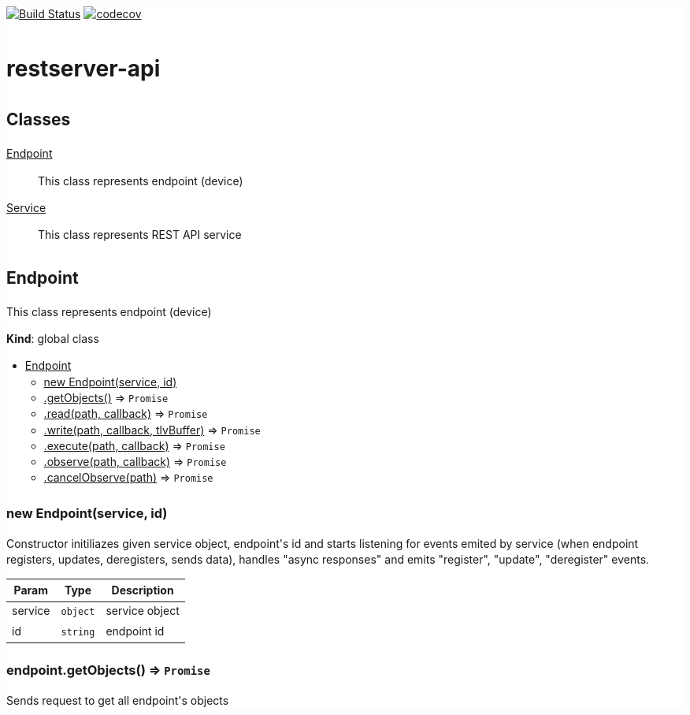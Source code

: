 [![Build Status](https://travis-ci.org/8devices/restserver-api.svg?branch=master)](https://travis-ci.org/8devices/restserver-api)
[![codecov](https://codecov.io/gh/8devices/restserver-api/branch/master/graph/badge.svg)](https://codecov.io/gh/8devices/restserver-api)
# restserver-api
## Classes

<dl>
<dt><a href="#Endpoint">Endpoint</a></dt>
<dd><p>This class represents endpoint (device)</p>
</dd>
<dt><a href="#Service">Service</a></dt>
<dd><p>This class represents REST API service</p>
</dd>
</dl>

<a name="Endpoint"></a>

## Endpoint
This class represents endpoint (device)

**Kind**: global class  

* [Endpoint](#Endpoint)
    * [new Endpoint(service, id)](#new_Endpoint_new)
    * [.getObjects()](#Endpoint+getObjects) ⇒ <code>Promise</code>
    * [.read(path, callback)](#Endpoint+read) ⇒ <code>Promise</code>
    * [.write(path, callback, tlvBuffer)](#Endpoint+write) ⇒ <code>Promise</code>
    * [.execute(path, callback)](#Endpoint+execute) ⇒ <code>Promise</code>
    * [.observe(path, callback)](#Endpoint+observe) ⇒ <code>Promise</code>
    * [.cancelObserve(path)](#Endpoint+cancelObserve) ⇒ <code>Promise</code>

<a name="new_Endpoint_new"></a>

### new Endpoint(service, id)
Constructor initiliazes given service object, endpoint's id
and starts listening for events emited by service (when endpoint
registers, updates, deregisters, sends data), handles "async
responses" and emits "register", "update", "deregister" events.


| Param | Type | Description |
| --- | --- | --- |
| service | <code>object</code> | service object |
| id | <code>string</code> | endpoint id |

<a name="Endpoint+getObjects"></a>

### endpoint.getObjects() ⇒ <code>Promise</code>
Sends request to get all endpoint's objects
